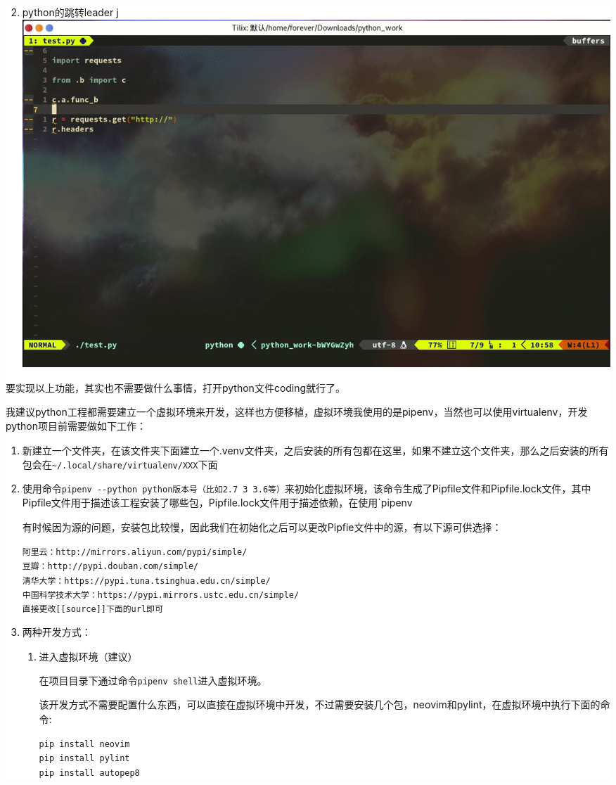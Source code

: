 2. python的跳转leader  j![ycmpython跳转](assets/ycmpython跳转.gif)

要实现以上功能，其实也不需要做什么事情，打开python文件coding就行了。

我建议python工程都需要建立一个虚拟环境来开发，这样也方便移植，虚拟环境我使用的是pipenv，当然也可以使用virtualenv，开发python项目前需要做如下工作：

1. 新建立一个文件夹，在该文件夹下面建立一个.venv文件夹，之后安装的所有包都在这里，如果不建立这个文件夹，那么之后安装的所有包会在`~/.local/share/virtualenv/XXX`下面

2. 使用命令`pipenv --python python版本号（比如2.7 3 3.6等）`来初始化虚拟环境，该命令生成了Pipfile文件和Pipfile.lock文件，其中Pipfile文件用于描述该工程安装了哪些包，Pipfile.lock文件用于描述依赖，在使用`pipenv 

   有时候因为源的问题，安装包比较慢，因此我们在初始化之后可以更改Pipfie文件中的源，有以下源可供选择：

   ```shell
   阿里云：http://mirrors.aliyun.com/pypi/simple/ 
   豆瓣：http://pypi.douban.com/simple/ 
   清华大学：https://pypi.tuna.tsinghua.edu.cn/simple/ 
   中国科学技术大学：https://pypi.mirrors.ustc.edu.cn/simple/
   直接更改[[source]]下面的url即可
   ```

3. 两种开发方式：

   1. 进入虚拟环境（建议）

      在项目目录下通过命令`pipenv shell`进入虚拟环境。

      该开发方式不需要配置什么东西，可以直接在虚拟环境中开发，不过需要安装几个包，neovim和pylint，在虚拟环境中执行下面的命令:

      ```shell
      pip install neovim
      pip install pylint
      pip install autopep8
      ```
